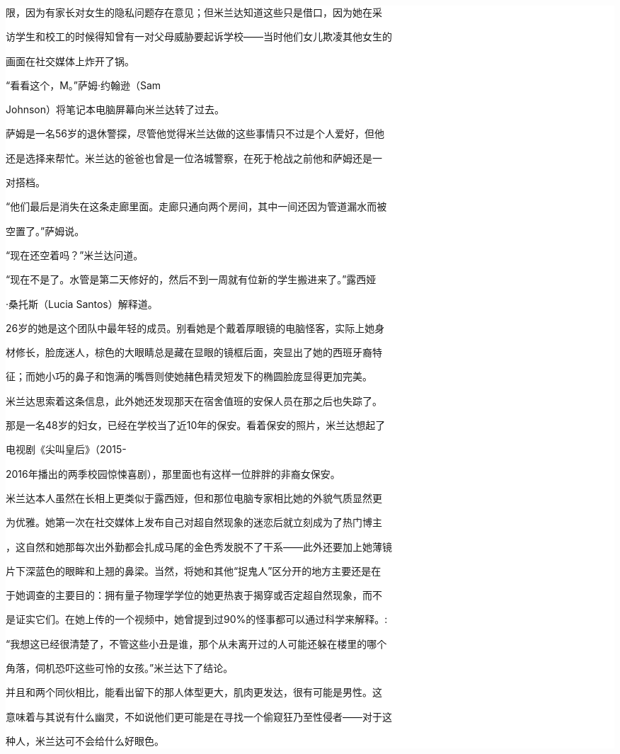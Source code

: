 限，因为有家长对女生的隐私问题存在意见；但米兰达知道这些只是借口，因为她在采

访学生和校工的时候得知曾有一对父母威胁要起诉学校——当时他们女儿欺凌其他女生的

画面在社交媒体上炸开了锅。

“看看这个，M。”萨姆·约翰逊（Sam

Johnson）将笔记本电脑屏幕向米兰达转了过去。



萨姆是一名56岁的退休警探，尽管他觉得米兰达做的这些事情只不过是个人爱好，但他

还是选择来帮忙。米兰达的爸爸也曾是一位洛城警察，在死于枪战之前他和萨姆还是一

对搭档。

“他们最后是消失在这条走廊里面。走廊只通向两个房间，其中一间还因为管道漏水而被

空置了。”萨姆说。



“现在还空着吗？”米兰达问道。

“现在不是了。水管是第二天修好的，然后不到一周就有位新的学生搬进来了。”露西娅

·桑托斯（Lucia Santos）解释道。

26岁的她是这个团队中最年轻的成员。别看她是个戴着厚眼镜的电脑怪客，实际上她身

材修长，脸庞迷人，棕色的大眼睛总是藏在显眼的镜框后面，突显出了她的西班牙裔特

征；而她小巧的鼻子和饱满的嘴唇则使她赭色精灵短发下的椭圆脸庞显得更加完美。



米兰达思索着这条信息，此外她还发现那天在宿舍值班的安保人员在那之后也失踪了。

那是一名48岁的妇女，已经在学校当了近10年的保安。看着保安的照片，米兰达想起了

电视剧《尖叫皇后》（2015-

2016年播出的两季校园惊悚喜剧），那里面也有这样一位胖胖的非裔女保安。

米兰达本人虽然在长相上更类似于露西娅，但和那位电脑专家相比她的外貌气质显然更

为优雅。她第一次在社交媒体上发布自己对超自然现象的迷恋后就立刻成为了热门博主

，这自然和她那每次出外勤都会扎成马尾的金色秀发脱不了干系——此外还要加上她薄镜

片下深蓝色的眼眸和上翘的鼻梁。当然，将她和其他“捉鬼人”区分开的地方主要还是在

于她调查的主要目的：拥有量子物理学学位的她更热衷于揭穿或否定超自然现象，而不

是证实它们。在她上传的一个视频中，她曾提到过90%的怪事都可以通过科学来解释。:

“我想这已经很清楚了，不管这些小丑是谁，那个从未离开过的人可能还躲在楼里的哪个

角落，伺机恐吓这些可怜的女孩。”米兰达下了结论。

并且和两个同伙相比，能看出留下的那人体型更大，肌肉更发达，很有可能是男性。这

意味着与其说有什么幽灵，不如说他们更可能是在寻找一个偷窥狂乃至性侵者——对于这

种人，米兰达可不会给什么好眼色。
